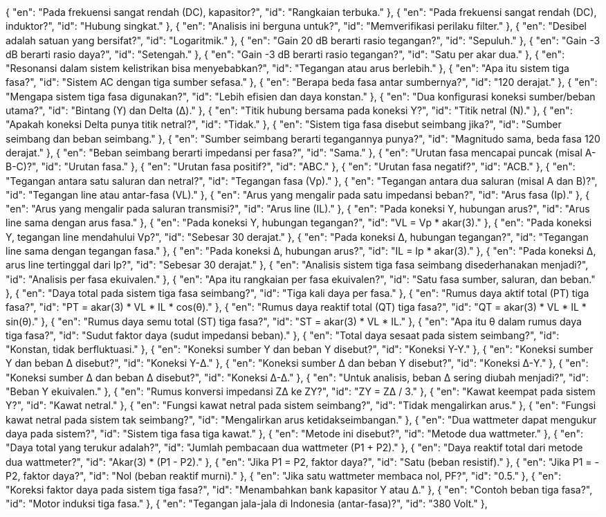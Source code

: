 { "en": "Pada frekuensi sangat rendah (DC), kapasitor?", "id": "Rangkaian terbuka." },
{ "en": "Pada frekuensi sangat rendah (DC), induktor?", "id": "Hubung singkat." },
{ "en": "Analisis ini berguna untuk?", "id": "Memverifikasi perilaku filter." },
{ "en": "Desibel adalah satuan yang bersifat?", "id": "Logaritmik." },
{ "en": "Gain 20 dB berarti rasio tegangan?", "id": "Sepuluh." },
{ "en": "Gain -3 dB berarti rasio daya?", "id": "Setengah." },
{ "en": "Gain -3 dB berarti rasio tegangan?", "id": "Satu per akar dua." },
{ "en": "Resonansi dalam sistem kelistrikan bisa menyebabkan?", "id": "Tegangan atau arus berlebih." },
{ "en": "Apa itu sistem tiga fasa?", "id": "Sistem AC dengan tiga sumber sefasa." },
{ "en": "Berapa beda fasa antar sumbernya?", "id": "120 derajat." },
{ "en": "Mengapa sistem tiga fasa digunakan?", "id": "Lebih efisien dan daya konstan." },
{ "en": "Dua konfigurasi koneksi sumber/beban utama?", "id": "Bintang (Y) dan Delta (Δ)." },
{ "en": "Titik hubung bersama pada koneksi Y?", "id": "Titik netral (N)." },
{ "en": "Apakah koneksi Delta punya titik netral?", "id": "Tidak." },
{ "en": "Sistem tiga fasa disebut seimbang jika?", "id": "Sumber seimbang dan beban seimbang." },
{ "en": "Sumber seimbang berarti tegangannya punya?", "id": "Magnitudo sama, beda fasa 120 derajat." },
{ "en": "Beban seimbang berarti impedansi per fasa?", "id": "Sama." },
{ "en": "Urutan fasa mencapai puncak (misal A-B-C)?", "id": "Urutan fasa." },
{ "en": "Urutan fasa positif?", "id": "ABC." },
{ "en": "Urutan fasa negatif?", "id": "ACB." },
{ "en": "Tegangan antara satu saluran dan netral?", "id": "Tegangan fasa (Vp)." },
{ "en": "Tegangan antara dua saluran (misal A dan B)?", "id": "Tegangan line atau antar-fasa (VL)." },
{ "en": "Arus yang mengalir pada satu impedansi beban?", "id": "Arus fasa (Ip)." },
{ "en": "Arus yang mengalir pada saluran transmisi?", "id": "Arus line (IL)." },
{ "en": "Pada koneksi Y, hubungan arus?", "id": "Arus line sama dengan arus fasa." },
{ "en": "Pada koneksi Y, hubungan tegangan?", "id": "VL = Vp * akar(3)." },
{ "en": "Pada koneksi Y, tegangan line mendahului Vp?", "id": "Sebesar 30 derajat." },
{ "en": "Pada koneksi Δ, hubungan tegangan?", "id": "Tegangan line sama dengan tegangan fasa." },
{ "en": "Pada koneksi Δ, hubungan arus?", "id": "IL = Ip * akar(3)." },
{ "en": "Pada koneksi Δ, arus line tertinggal dari Ip?", "id": "Sebesar 30 derajat." },
{ "en": "Analisis sistem tiga fasa seimbang disederhanakan menjadi?", "id": "Analisis per fasa ekuivalen." },
{ "en": "Apa itu rangkaian per fasa ekuivalen?", "id": "Satu fasa sumber, saluran, dan beban." },
{ "en": "Daya total pada sistem tiga fasa seimbang?", "id": "Tiga kali daya per fasa." },
{ "en": "Rumus daya aktif total (PT) tiga fasa?", "id": "PT = akar(3) * VL * IL * cos(θ)." },
{ "en": "Rumus daya reaktif total (QT) tiga fasa?", "id": "QT = akar(3) * VL * IL * sin(θ)." },
{ "en": "Rumus daya semu total (ST) tiga fasa?", "id": "ST = akar(3) * VL * IL." },
{ "en": "Apa itu θ dalam rumus daya tiga fasa?", "id": "Sudut faktor daya (sudut impedansi beban)." },
{ "en": "Total daya sesaat pada sistem seimbang?", "id": "Konstan, tidak berfluktuasi." },
{ "en": "Koneksi sumber Y dan beban Y disebut?", "id": "Koneksi Y-Y." },
{ "en": "Koneksi sumber Y dan beban Δ disebut?", "id": "Koneksi Y-Δ." },
{ "en": "Koneksi sumber Δ dan beban Y disebut?", "id": "Koneksi Δ-Y." },
{ "en": "Koneksi sumber Δ dan beban Δ disebut?", "id": "Koneksi Δ-Δ." },
{ "en": "Untuk analisis, beban Δ sering diubah menjadi?", "id": "Beban Y ekuivalen." },
{ "en": "Rumus konversi impedansi ZΔ ke ZY?", "id": "ZY = ZΔ / 3." },
{ "en": "Kawat keempat pada sistem Y?", "id": "Kawat netral." },
{ "en": "Fungsi kawat netral pada sistem seimbang?", "id": "Tidak mengalirkan arus." },
{ "en": "Fungsi kawat netral pada sistem tak seimbang?", "id": "Mengalirkan arus ketidakseimbangan." },
{ "en": "Dua wattmeter dapat mengukur daya pada sistem?", "id": "Sistem tiga fasa tiga kawat." },
{ "en": "Metode ini disebut?", "id": "Metode dua wattmeter." },
{ "en": "Daya total yang terukur adalah?", "id": "Jumlah pembacaan dua wattmeter (P1 + P2)." },
{ "en": "Daya reaktif total dari metode dua wattmeter?", "id": "Akar(3) * (P1 - P2)." },
{ "en": "Jika P1 = P2, faktor daya?", "id": "Satu (beban resistif)." },
{ "en": "Jika P1 = -P2, faktor daya?", "id": "Nol (beban reaktif murni)." },
{ "en": "Jika satu wattmeter membaca nol, PF?", "id": "0.5." },
{ "en": "Koreksi faktor daya pada sistem tiga fasa?", "id": "Menambahkan bank kapasitor Y atau Δ." },
{ "en": "Contoh beban tiga fasa?", "id": "Motor induksi tiga fasa." },
{ "en": "Tegangan jala-jala di Indonesia (antar-fasa)?", "id": "380 Volt." },